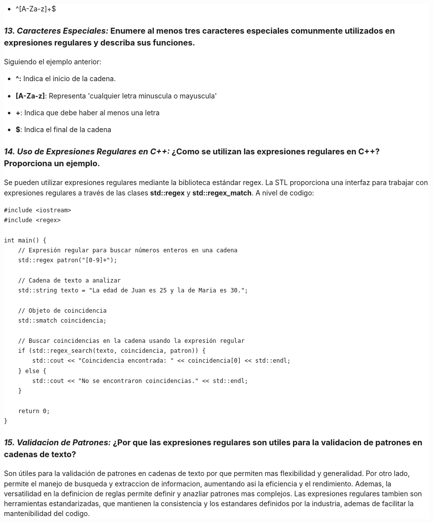 + ^[A-Za-z]+$
### ***13. Caracteres Especiales:*** Enumere al menos tres caracteres especiales comunmente utilizados en expresiones regulares y describa sus funciones.
Siguiendo el ejemplo anterior: 

- **^:** Indica el inicio de la cadena.
+ **[A-Za-z]**: Representa 'cualquier letra minuscula o mayuscula'
- **+**: Indica que debe haber al menos una letra
+ **$**: Indica el final de la cadena

### ***14.  Uso de Expresiones Regulares en C++:*** ¿Como se utilizan las expresiones regulares en C++? Proporciona un ejemplo.
Se pueden utilizar expresiones regulares mediante la biblioteca estándar regex. La STL proporciona una interfaz para trabajar con expresiones regulares a través de las clases **std::regex** y **std::regex_match**. A nivel de codigo: 
```
#include <iostream>
#include <regex>

int main() {
    // Expresión regular para buscar números enteros en una cadena
    std::regex patron("[0-9]+");

    // Cadena de texto a analizar
    std::string texto = "La edad de Juan es 25 y la de Maria es 30.";

    // Objeto de coincidencia
    std::smatch coincidencia;

    // Buscar coincidencias en la cadena usando la expresión regular
    if (std::regex_search(texto, coincidencia, patron)) {
        std::cout << "Coincidencia encontrada: " << coincidencia[0] << std::endl;
    } else {
        std::cout << "No se encontraron coincidencias." << std::endl;
    }

    return 0;
}
```
### ***15. Validacion de Patrones:*** ¿Por que las expresiones regulares son utiles para la validacion de patrones en cadenas de texto?

Son útiles para la validación de patrones en cadenas de texto por que permiten mas flexibilidad y generalidad. Por otro lado, permite el manejo de busqueda y extraccion de informacion, aumentando asi la eficiencia y el rendimiento. Ademas, la versatilidad en la definicion de reglas permite definir y anazliar patrones mas complejos. Las expresiones regulares tambien son herramientas estandarizadas, que mantienen la consistencia y los estandares definidos por la industria, ademas de facilitar la mantenibilidad del codigo.
